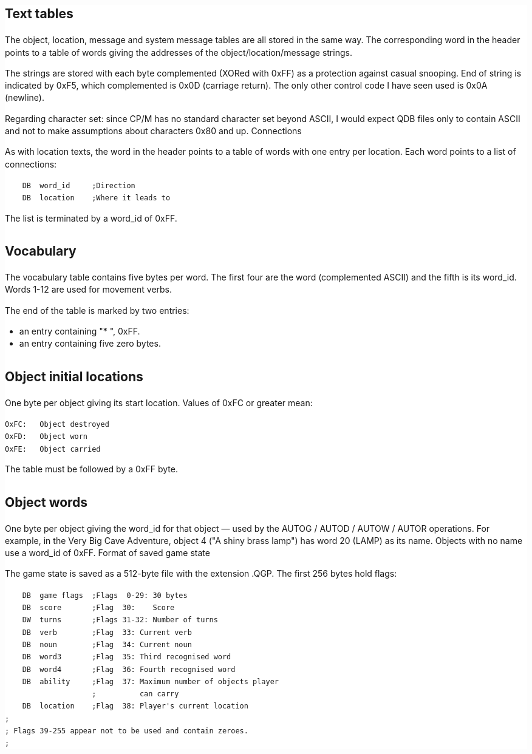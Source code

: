 ## Text tables

The object, location, message and system message tables are all stored in the same way. The corresponding word in the header points to a table of words giving the addresses of the object/location/message strings.

The strings are stored with each byte complemented (XORed with 0xFF) as a protection against casual snooping. End of string is indicated by 0xF5, which complemented is 0x0D (carriage return). The only other control code I have seen used is 0x0A (newline).

Regarding character set: since CP/M has no standard character set beyond ASCII, I would expect QDB files only to contain ASCII and not to make assumptions about characters 0x80 and up.
Connections

As with location texts, the word in the header points to a table of words with one entry per location. Each word points to a list of connections:

```
	DB	word_id		;Direction
	DB	location	;Where it leads to	
```

The list is terminated by a word_id of 0xFF.

## Vocabulary

The vocabulary table contains five bytes per word. The first four are the word (complemented ASCII) and the fifth is its word_id. Words 1-12 are used for movement verbs.

The end of the table is marked by two entries:
- an entry containing "*   ", 0xFF.
- an entry containing five zero bytes.
## Object initial locations

One byte per object giving its start location. Values of 0xFC or greater mean:

```
0xFC:	Object destroyed
0xFD:	Object worn
0xFE:	Object carried
```

The table must be followed by a 0xFF byte.

## Object words

One byte per object giving the word_id for that object — used by the AUTOG / AUTOD / AUTOW / AUTOR operations. For example, in the Very Big Cave Adventure, object 4 ("A shiny brass lamp") has word 20 (LAMP) as its name. Objects with no name use a word_id of 0xFF.
Format of saved game state

The game state is saved as a 512-byte file with the extension .QGP. The first 256 bytes hold flags:

```
	DB	game flags	;Flags  0-29: 30 bytes
	DB	score		;Flag  30:    Score
	DW	turns		;Flags 31-32: Number of turns
	DB	verb		;Flag  33: Current verb	
	DB	noun		;Flag  34: Current noun
	DB	word3		;Flag  35: Third recognised word
	DB	word4		;Flag  36: Fourth recognised word
	DB	ability		;Flag  37: Maximum number of objects player
    				;          can carry
	DB	location	;Flag  38: Player's current location	
;
; Flags 39-255 appear not to be used and contain zeroes.
;
```
